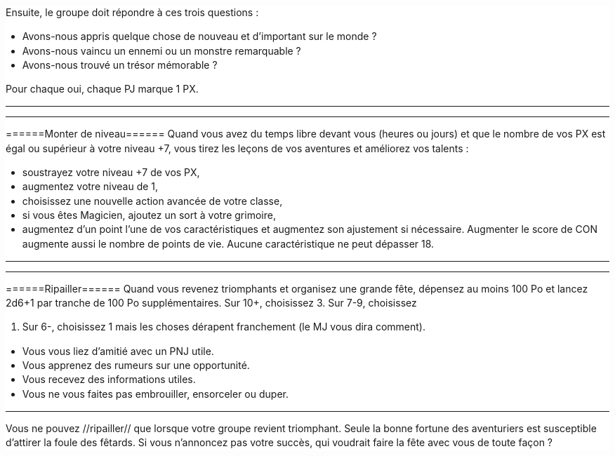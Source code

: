 Ensuite, le groupe doit répondre à ces
trois questions :
  * Avons-nous appris quelque chose de nouveau et d’important sur le monde ?
  * Avons-nous vaincu un ennemi ou un monstre remarquable ?
  * Avons-nous trouvé un trésor mémorable ?

Pour chaque oui, chaque PJ marque 1 PX.

----

----
======Monter de niveau======
Quand vous avez du temps libre devant
vous (heures ou jours) et que le nombre
de vos PX est égal ou supérieur à votre
niveau +7, vous tirez les leçons de vos
aventures et améliorez vos talents :
  * soustrayez votre niveau +7 de vos PX,
  * augmentez votre niveau de 1,
  * choisissez une nouvelle action avancée de votre classe,
  * si vous êtes Magicien, ajoutez un sort à votre grimoire,
  * augmentez d’un point l’une de
vos caractéristiques et augmentez
son ajustement si nécessaire.
Augmenter le score de CON
augmente aussi le nombre de points
de vie. Aucune caractéristique ne
peut dépasser 18.

----

----

======Ripailler======
Quand vous revenez triomphants et
organisez une grande fête, dépensez
au moins 100 Po et lancez 2d6+1 par
tranche de 100 Po supplémentaires. Sur
10+, choisissez 3. Sur 7-9, choisissez
1. Sur 6-, choisissez 1 mais les choses
dérapent franchement (le MJ vous dira
comment).
  * Vous vous liez d’amitié avec un PNJ utile.
  * Vous apprenez des rumeurs sur une opportunité.
  * Vous recevez des informations utiles.
  * Vous ne vous faites pas embrouiller, ensorceler ou duper.

----

Vous ne pouvez //ripailler// que lorsque votre
groupe revient triomphant. Seule la bonne
fortune des aventuriers est susceptible d’attirer
la foule des fêtards. Si vous n’annoncez pas
votre succès, qui voudrait faire la fête avec vous
de toute façon ?
